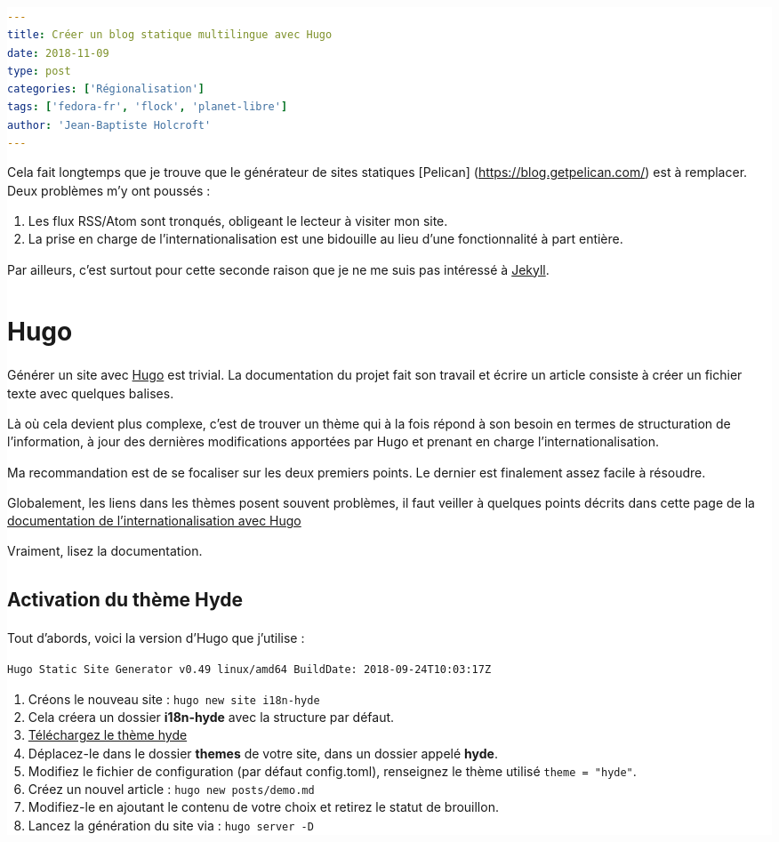 ```yaml
---
title: Créer un blog statique multilingue avec Hugo
date: 2018-11-09
type: post
categories: ['Régionalisation']
tags: ['fedora-fr', 'flock', 'planet-libre']
author: 'Jean-Baptiste Holcroft'
---
```


Cela fait longtemps que je trouve que le générateur de sites statiques [Pelican]
(https://blog.getpelican.com/) est à remplacer. Deux problèmes m’y ont poussés : 

 1. Les flux RSS/Atom sont tronqués, obligeant le lecteur à visiter mon site.
 2. La prise en charge de l’internationalisation est une bidouille au lieu d’une
  fonctionnalité à part entière.

Par ailleurs, c’est surtout pour cette seconde raison que je ne me suis pas 
intéressé à [Jekyll](https://gohugo.io/commands/hugo_import_jekyll/#readout).

# Hugo

Générer un site avec [Hugo](https://gohugo.io) est trivial. La documentation 
du projet fait son travail et écrire un article consiste à créer un fichier 
texte avec quelques balises.

Là où cela devient plus complexe, c’est de trouver un thème qui à la fois répond 
à son besoin en termes de structuration de l’information, à jour des dernières 
modifications apportées par Hugo et prenant en charge l’internationalisation.

Ma recommandation est de se focaliser sur les deux premiers points. Le dernier 
est finalement assez facile à résoudre.

Globalement, les liens dans les thèmes posent souvent problèmes, il faut veiller 
à quelques points décrits dans cette page de la [documentation de 
l’internationalisation avec Hugo](https://gohugo.io/content-management/multilingual/)

Vraiment, lisez la documentation.

## Activation du thème Hyde

Tout d’abords, voici la version d’Hugo que j’utilise :

    Hugo Static Site Generator v0.49 linux/amd64 BuildDate: 2018-09-24T10:03:17Z


1. Créons le nouveau site : `hugo new site i18n-hyde`
2. Cela créera un dossier **i18n-hyde** avec la structure par défaut.
3. [Téléchargez le thème hyde](https://themes.gohugo.io/hyde/)
4. Déplacez-le dans le dossier **themes** de votre site, dans un dossier appelé **hyde**. 
5. Modifiez le fichier de configuration (par défaut config.toml), renseignez le 
   thème utilisé `theme = "hyde"`.
6. Créez un nouvel article : `hugo new posts/demo.md`
7. Modifiez-le en ajoutant le contenu de votre choix et retirez le statut de brouillon. 
8. Lancez la génération du site via : `hugo server -D`
